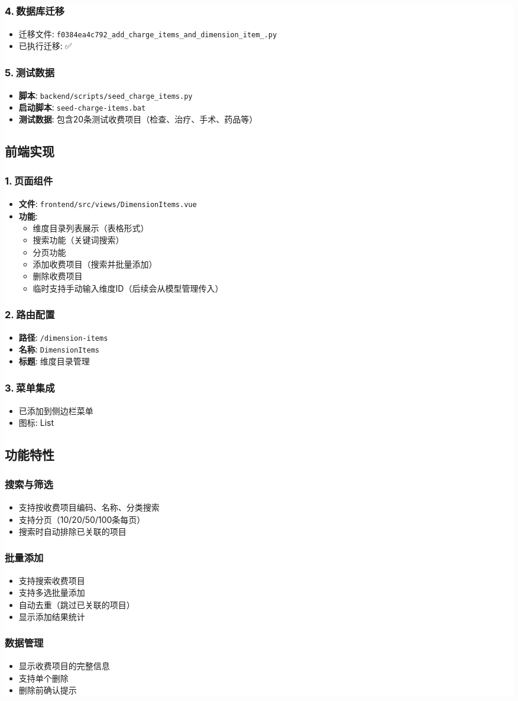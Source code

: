 ### 4. 数据库迁移
- 迁移文件: `f0384ea4c792_add_charge_items_and_dimension_item_.py`
- 已执行迁移: ✅

### 5. 测试数据
- **脚本**: `backend/scripts/seed_charge_items.py`
- **启动脚本**: `seed-charge-items.bat`
- **测试数据**: 包含20条测试收费项目（检查、治疗、手术、药品等）

## 前端实现

### 1. 页面组件
- **文件**: `frontend/src/views/DimensionItems.vue`
- **功能**:
  - 维度目录列表展示（表格形式）
  - 搜索功能（关键词搜索）
  - 分页功能
  - 添加收费项目（搜索并批量添加）
  - 删除收费项目
  - 临时支持手动输入维度ID（后续会从模型管理传入）

### 2. 路由配置
- **路径**: `/dimension-items`
- **名称**: `DimensionItems`
- **标题**: 维度目录管理

### 3. 菜单集成
- 已添加到侧边栏菜单
- 图标: List

## 功能特性

### 搜索与筛选
- 支持按收费项目编码、名称、分类搜索
- 支持分页（10/20/50/100条每页）
- 搜索时自动排除已关联的项目

### 批量添加
- 支持搜索收费项目
- 支持多选批量添加
- 自动去重（跳过已关联的项目）
- 显示添加结果统计

### 数据管理
- 显示收费项目的完整信息
- 支持单个删除
- 删除前确认提示
